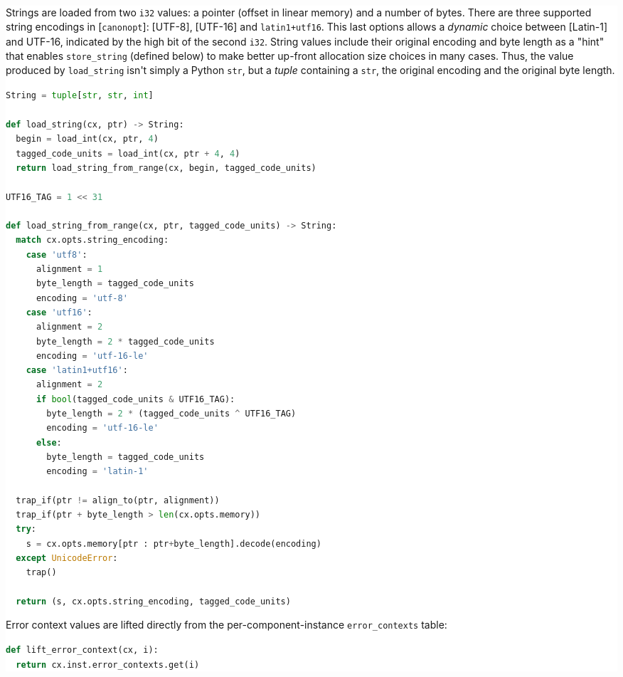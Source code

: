 Strings are loaded from two `i32` values: a pointer (offset in linear memory)
and a number of bytes. There are three supported string encodings in [`canonopt`]:
[UTF-8], [UTF-16] and `latin1+utf16`. This last options allows a *dynamic*
choice between [Latin-1] and UTF-16, indicated by the high bit of the second
`i32`. String values include their original encoding and byte length as a
"hint" that enables `store_string` (defined below) to make better up-front
allocation size choices in many cases. Thus, the value produced by
`load_string` isn't simply a Python `str`, but a *tuple* containing a `str`,
the original encoding and the original byte length.
```python
String = tuple[str, str, int]

def load_string(cx, ptr) -> String:
  begin = load_int(cx, ptr, 4)
  tagged_code_units = load_int(cx, ptr + 4, 4)
  return load_string_from_range(cx, begin, tagged_code_units)

UTF16_TAG = 1 << 31

def load_string_from_range(cx, ptr, tagged_code_units) -> String:
  match cx.opts.string_encoding:
    case 'utf8':
      alignment = 1
      byte_length = tagged_code_units
      encoding = 'utf-8'
    case 'utf16':
      alignment = 2
      byte_length = 2 * tagged_code_units
      encoding = 'utf-16-le'
    case 'latin1+utf16':
      alignment = 2
      if bool(tagged_code_units & UTF16_TAG):
        byte_length = 2 * (tagged_code_units ^ UTF16_TAG)
        encoding = 'utf-16-le'
      else:
        byte_length = tagged_code_units
        encoding = 'latin-1'

  trap_if(ptr != align_to(ptr, alignment))
  trap_if(ptr + byte_length > len(cx.opts.memory))
  try:
    s = cx.opts.memory[ptr : ptr+byte_length].decode(encoding)
  except UnicodeError:
    trap()

  return (s, cx.opts.string_encoding, tagged_code_units)
```

Error context values are lifted directly from the per-component-instance
`error_contexts` table:
```python
def lift_error_context(cx, i):
  return cx.inst.error_contexts.get(i)
```
